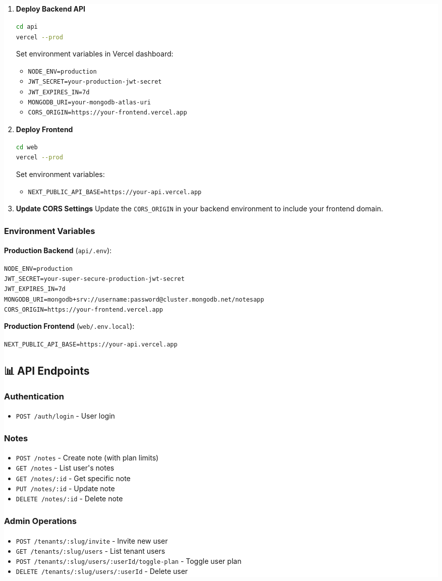 1. **Deploy Backend API**
   ```bash
   cd api
   vercel --prod
   ```
   
   Set environment variables in Vercel dashboard:
   - `NODE_ENV=production`
   - `JWT_SECRET=your-production-jwt-secret`
   - `JWT_EXPIRES_IN=7d`
   - `MONGODB_URI=your-mongodb-atlas-uri`
   - `CORS_ORIGIN=https://your-frontend.vercel.app`

2. **Deploy Frontend**
   ```bash
   cd web
   vercel --prod
   ```
   
   Set environment variables:
   - `NEXT_PUBLIC_API_BASE=https://your-api.vercel.app`

3. **Update CORS Settings**
   Update the `CORS_ORIGIN` in your backend environment to include your frontend domain.

### Environment Variables

**Production Backend** (`api/.env`):
```env
NODE_ENV=production
JWT_SECRET=your-super-secure-production-jwt-secret
JWT_EXPIRES_IN=7d
MONGODB_URI=mongodb+srv://username:password@cluster.mongodb.net/notesapp
CORS_ORIGIN=https://your-frontend.vercel.app
```

**Production Frontend** (`web/.env.local`):
```env
NEXT_PUBLIC_API_BASE=https://your-api.vercel.app
```

## 📊 API Endpoints

### Authentication
- `POST /auth/login` - User login

### Notes
- `POST /notes` - Create note (with plan limits)
- `GET /notes` - List user's notes
- `GET /notes/:id` - Get specific note
- `PUT /notes/:id` - Update note
- `DELETE /notes/:id` - Delete note

### Admin Operations
- `POST /tenants/:slug/invite` - Invite new user
- `GET /tenants/:slug/users` - List tenant users
- `POST /tenants/:slug/users/:userId/toggle-plan` - Toggle user plan
- `DELETE /tenants/:slug/users/:userId` - Delete user
